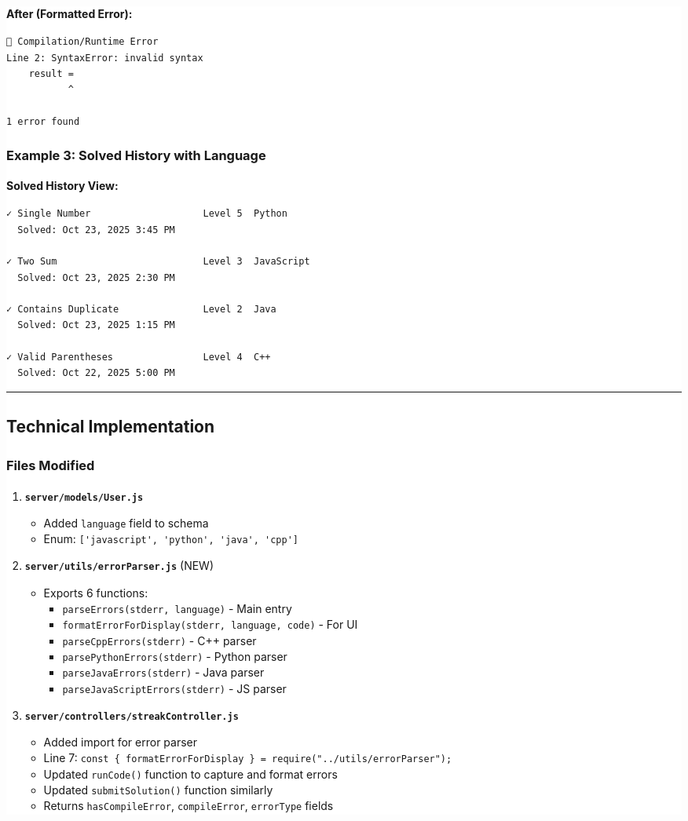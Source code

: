 **After (Formatted Error):**
```
🔴 Compilation/Runtime Error
Line 2: SyntaxError: invalid syntax
    result = 
           ^

1 error found
```

### Example 3: Solved History with Language

**Solved History View:**
```
✓ Single Number                    Level 5  Python
  Solved: Oct 23, 2025 3:45 PM

✓ Two Sum                          Level 3  JavaScript
  Solved: Oct 23, 2025 2:30 PM

✓ Contains Duplicate               Level 2  Java
  Solved: Oct 23, 2025 1:15 PM

✓ Valid Parentheses                Level 4  C++
  Solved: Oct 22, 2025 5:00 PM
```

---

## Technical Implementation

### Files Modified

1. **`server/models/User.js`**
   - Added `language` field to schema
   - Enum: `['javascript', 'python', 'java', 'cpp']`

2. **`server/utils/errorParser.js`** (NEW)
   - Exports 6 functions:
     - `parseErrors(stderr, language)` - Main entry
     - `formatErrorForDisplay(stderr, language, code)` - For UI
     - `parseCppErrors(stderr)` - C++ parser
     - `parsePythonErrors(stderr)` - Python parser
     - `parseJavaErrors(stderr)` - Java parser
     - `parseJavaScriptErrors(stderr)` - JS parser

3. **`server/controllers/streakController.js`**
   - Added import for error parser
   - Line 7: `const { formatErrorForDisplay } = require("../utils/errorParser");`
   - Updated `runCode()` function to capture and format errors
   - Updated `submitSolution()` function similarly
   - Returns `hasCompileError`, `compileError`, `errorType` fields
